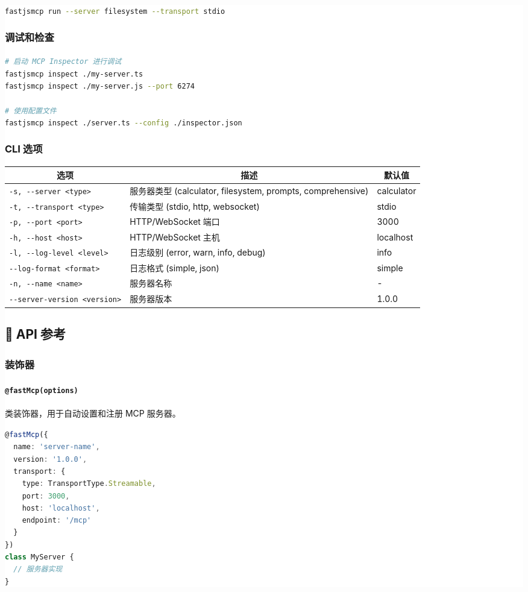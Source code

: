 ```bash
fastjsmcp run --server filesystem --transport stdio
```

### 调试和检查

```bash
# 启动 MCP Inspector 进行调试
fastjsmcp inspect ./my-server.ts
fastjsmcp inspect ./my-server.js --port 6274

# 使用配置文件
fastjsmcp inspect ./server.ts --config ./inspector.json
```

### CLI 选项

| 选项 | 描述 | 默认值 |
|------|------|--------|
| `-s, --server <type>` | 服务器类型 (calculator, filesystem, prompts, comprehensive) | calculator |
| `-t, --transport <type>` | 传输类型 (stdio, http, websocket) | stdio |
| `-p, --port <port>` | HTTP/WebSocket 端口 | 3000 |
| `-h, --host <host>` | HTTP/WebSocket 主机 | localhost |
| `-l, --log-level <level>` | 日志级别 (error, warn, info, debug) | info |
| `--log-format <format>` | 日志格式 (simple, json) | simple |
| `-n, --name <name>` | 服务器名称 | - |
| `--server-version <version>` | 服务器版本 | 1.0.0 |

## 📖 API 参考

### 装饰器

#### `@fastMcp(options)`

类装饰器，用于自动设置和注册 MCP 服务器。

```typescript
@fastMcp({
  name: 'server-name',
  version: '1.0.0',
  transport: {
    type: TransportType.Streamable,
    port: 3000,
    host: 'localhost',
    endpoint: '/mcp'
  }
})
class MyServer {
  // 服务器实现
}
```
